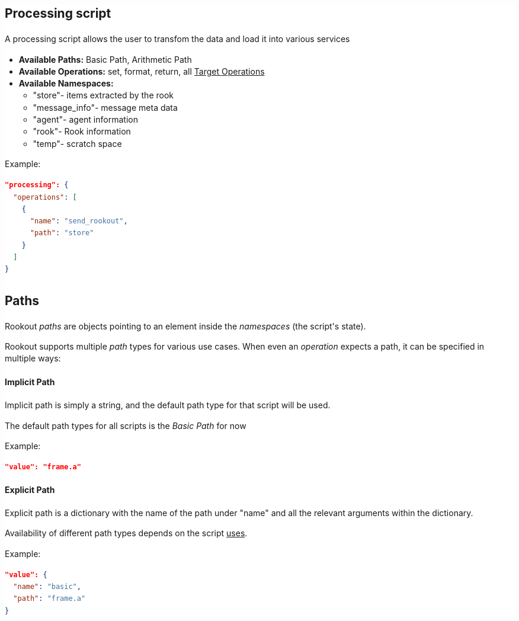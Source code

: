 ## Processing script

A processing script allows the user to transfom the data and load it into various services

- **Available Paths:** Basic Path, Arithmetic Path
- **Available Operations:** set, format, return, all [Target Operations](rules-operations.md#Target%20Operations)
- **Available Namespaces:**
    - "store"- items extracted by the rook
    - "message_info"- message meta data
    - "agent"- agent information
    - "rook"- Rook information
    - "temp"- scratch space

Example:
```json
"processing": {
  "operations": [
    {
      "name": "send_rookout",
      "path": "store"
    }
  ]
}
```

## Paths

Rookout *paths* are objects pointing to an element inside the *namespaces* (the script's state).

Rookout supports multiple *path* types for various use cases. 
When even an *operation* expects a path, it can be specified in multiple ways:

#### Implicit Path

Implicit path is simply a string, and the default path type for that script will be used.

The default path types for all scripts is the *Basic Path* for now

Example:
```json
"value": "frame.a"
``` 

#### Explicit Path

Explicit path is a dictionary with the name of the path under "name" and all the relevant arguments within the dictionary.

Availability of different path types depends on the script [uses](rules-uses.md).

Example:
```json
"value": {
  "name": "basic",
  "path": "frame.a"
}
``` 
